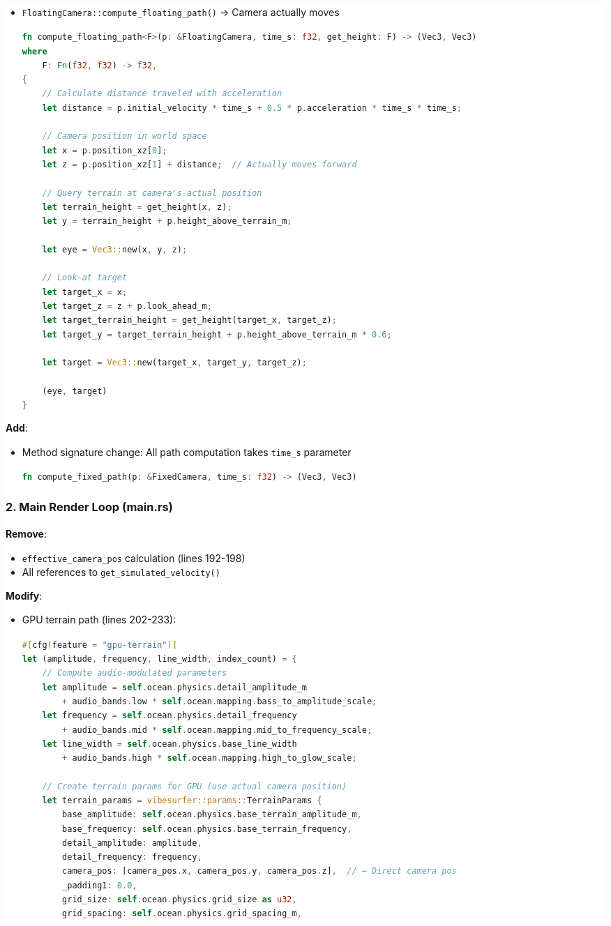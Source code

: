 - `FloatingCamera::compute_floating_path()` → Camera actually moves
  ```rust
  fn compute_floating_path<F>(p: &FloatingCamera, time_s: f32, get_height: F) -> (Vec3, Vec3)
  where
      F: Fn(f32, f32) -> f32,
  {
      // Calculate distance traveled with acceleration
      let distance = p.initial_velocity * time_s + 0.5 * p.acceleration * time_s * time_s;

      // Camera position in world space
      let x = p.position_xz[0];
      let z = p.position_xz[1] + distance;  // Actually moves forward

      // Query terrain at camera's actual position
      let terrain_height = get_height(x, z);
      let y = terrain_height + p.height_above_terrain_m;

      let eye = Vec3::new(x, y, z);

      // Look-at target
      let target_x = x;
      let target_z = z + p.look_ahead_m;
      let target_terrain_height = get_height(target_x, target_z);
      let target_y = target_terrain_height + p.height_above_terrain_m * 0.6;

      let target = Vec3::new(target_x, target_y, target_z);

      (eye, target)
  }
  ```

**Add**:
- Method signature change: All path computation takes `time_s` parameter
  ```rust
  fn compute_fixed_path(p: &FixedCamera, time_s: f32) -> (Vec3, Vec3)
  ```

### 2. Main Render Loop (main.rs)

**Remove**:
- `effective_camera_pos` calculation (lines 192-198)
- All references to `get_simulated_velocity()`

**Modify**:
- GPU terrain path (lines 202-233):
  ```rust
  #[cfg(feature = "gpu-terrain")]
  let (amplitude, frequency, line_width, index_count) = {
      // Compute audio-modulated parameters
      let amplitude = self.ocean.physics.detail_amplitude_m
          + audio_bands.low * self.ocean.mapping.bass_to_amplitude_scale;
      let frequency = self.ocean.physics.detail_frequency
          + audio_bands.mid * self.ocean.mapping.mid_to_frequency_scale;
      let line_width = self.ocean.physics.base_line_width
          + audio_bands.high * self.ocean.mapping.high_to_glow_scale;

      // Create terrain params for GPU (use actual camera position)
      let terrain_params = vibesurfer::params::TerrainParams {
          base_amplitude: self.ocean.physics.base_terrain_amplitude_m,
          base_frequency: self.ocean.physics.base_terrain_frequency,
          detail_amplitude: amplitude,
          detail_frequency: frequency,
          camera_pos: [camera_pos.x, camera_pos.y, camera_pos.z],  // ← Direct camera pos
          _padding1: 0.0,
          grid_size: self.ocean.physics.grid_size as u32,
          grid_spacing: self.ocean.physics.grid_spacing_m,
  ```